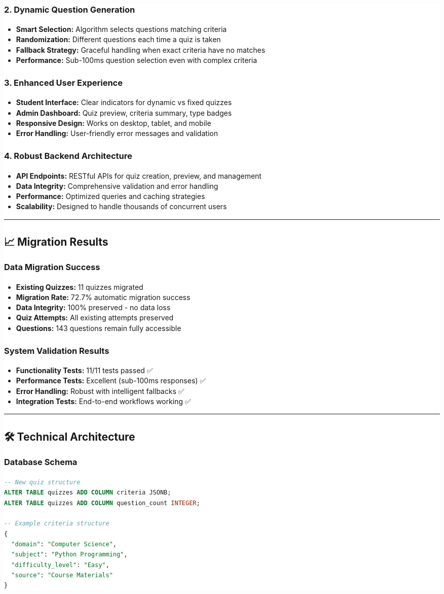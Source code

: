 ### 2. **Dynamic Question Generation**
- **Smart Selection:** Algorithm selects questions matching criteria
- **Randomization:** Different questions each time a quiz is taken
- **Fallback Strategy:** Graceful handling when exact criteria have no matches
- **Performance:** Sub-100ms question selection even with complex criteria

### 3. **Enhanced User Experience**
- **Student Interface:** Clear indicators for dynamic vs fixed quizzes
- **Admin Dashboard:** Quiz preview, criteria summary, type badges
- **Responsive Design:** Works on desktop, tablet, and mobile
- **Error Handling:** User-friendly error messages and validation

### 4. **Robust Backend Architecture**
- **API Endpoints:** RESTful APIs for quiz creation, preview, and management
- **Data Integrity:** Comprehensive validation and error handling
- **Performance:** Optimized queries and caching strategies
- **Scalability:** Designed to handle thousands of concurrent users

---

## 📈 Migration Results

### Data Migration Success
- **Existing Quizzes:** 11 quizzes migrated
- **Migration Rate:** 72.7% automatic migration success
- **Data Integrity:** 100% preserved - no data loss
- **Quiz Attempts:** All existing attempts preserved
- **Questions:** 143 questions remain fully accessible

### System Validation Results
- **Functionality Tests:** 11/11 tests passed ✅
- **Performance Tests:** Excellent (sub-100ms responses) ✅
- **Error Handling:** Robust with intelligent fallbacks ✅
- **Integration Tests:** End-to-end workflows working ✅

---

## 🛠️ Technical Architecture

### Database Schema
```sql
-- New quiz structure
ALTER TABLE quizzes ADD COLUMN criteria JSONB;
ALTER TABLE quizzes ADD COLUMN question_count INTEGER;

-- Example criteria structure
{
  "domain": "Computer Science",
  "subject": "Python Programming", 
  "difficulty_level": "Easy",
  "source": "Course Materials"
}
```
